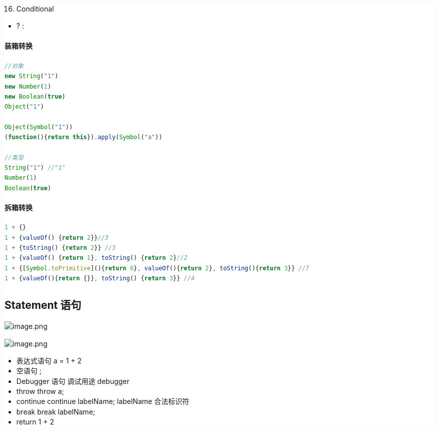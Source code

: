 16. Conditional
  - ? :



#### 装箱转换
```javascript
//对象
new String("1")
new Number(1)
new Boolean(true) 
Object("1")

Object(Symbol("1"))
(function(){return this}).apply(Symbol("a"))

//类型
String("1") //"1"
Number(1)
Boolean(true)
```


#### 拆箱转换
```javascript
1 + {}
1 + {valueOf() {return 2}}//3
1 + {toString() {return 2}} //3
1 + {valueOf() {return 1}, toString() {return 2}//2
1 + {[Symbol.toPrimitive](){return 6}, valueOf(){return 2}, toString(){return 3}} //7
1 + {valueOf(){return {}}, toString() {return 3}} //4

```




## Statement 语句
![image.png](https://cdn.nlark.com/yuque/0/2020/png/412491/1587812879717-9252ffa3-6500-4c2a-a82e-708b6d8e97ba.png#align=left&display=inline&height=140&margin=%5Bobject%20Object%5D&name=image.png&originHeight=279&originWidth=845&size=53313&status=done&style=none&width=423)


![image.png](https://cdn.nlark.com/yuque/0/2020/png/412491/1587813045878-dad1fd03-d34e-4195-9b14-3d324bc2ba7d.png#align=left&display=inline&height=233&margin=%5Bobject%20Object%5D&name=image.png&originHeight=466&originWidth=486&size=73673&status=done&style=none&width=243)

- 表达式语句
a = 1 + 2
- 空语句
 ;
- Debugger 语句 调试用途
debugger
- throw
throw a;
- continue
continue labelName;
labelName 合法标识符
- break
break labelName;
- return 1 + 2
